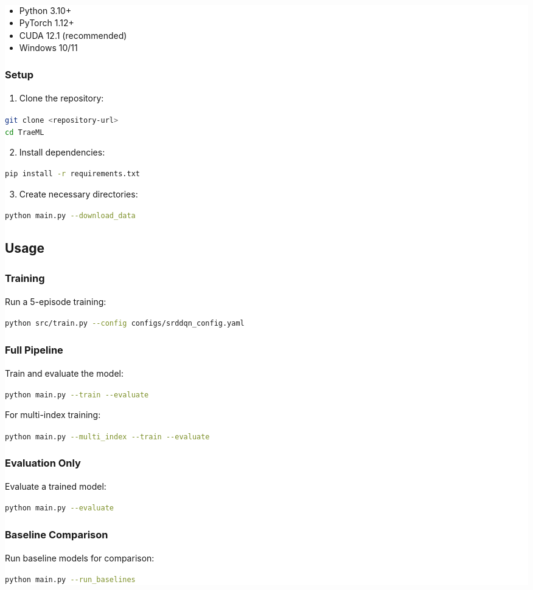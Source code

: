 - Python 3.10+
- PyTorch 1.12+
- CUDA 12.1 (recommended)
- Windows 10/11

### Setup

1. Clone the repository:
```bash
git clone <repository-url>
cd TraeML
```

2. Install dependencies:
```bash
pip install -r requirements.txt
```

3. Create necessary directories:
```bash
python main.py --download_data
```

## Usage

### Training

Run a 5-episode training:
```bash
python src/train.py --config configs/srddqn_config.yaml
```

### Full Pipeline

Train and evaluate the model:
```bash
python main.py --train --evaluate
```

For multi-index training:
```bash
python main.py --multi_index --train --evaluate
```

### Evaluation Only

Evaluate a trained model:
```bash
python main.py --evaluate
```

### Baseline Comparison

Run baseline models for comparison:
```bash
python main.py --run_baselines
```
